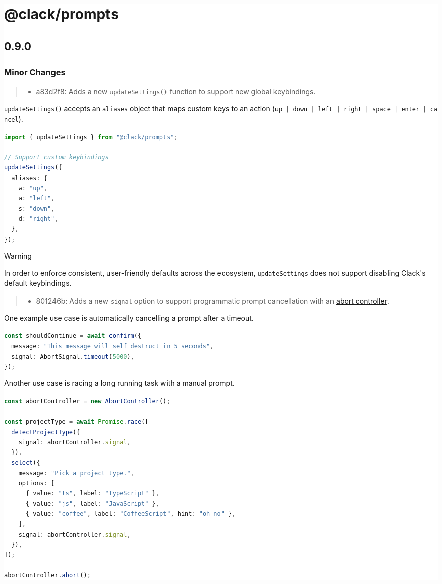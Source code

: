 # @clack/prompts

## 0.9.0

### Minor Changes

> - a83d2f8: Adds a new `updateSettings()` function to support new global keybindings.

  `updateSettings()` accepts an `aliases` object that maps custom keys to an action (`up | down | left | right | space | enter | cancel`).

  ```ts
  import { updateSettings } from "@clack/prompts";

  // Support custom keybindings
  updateSettings({
    aliases: {
      w: "up",
      a: "left",
      s: "down",
      d: "right",
    },
  });
  ```

> [!WARNING]
> In order to enforce consistent, user-friendly defaults across the ecosystem, `updateSettings` does not support disabling Clack's default keybindings.

> - 801246b: Adds a new `signal` option to support programmatic prompt cancellation with an [abort controller](https://kettanaito.com/blog/dont-sleep-on-abort-controller).

  One example use case is automatically cancelling a prompt after a timeout.

  ```ts
  const shouldContinue = await confirm({
    message: "This message will self destruct in 5 seconds",
    signal: AbortSignal.timeout(5000),
  });
  ```

  Another use case is racing a long running task with a manual prompt.

  ```ts
  const abortController = new AbortController();

  const projectType = await Promise.race([
    detectProjectType({
      signal: abortController.signal,
    }),
    select({
      message: "Pick a project type.",
      options: [
        { value: "ts", label: "TypeScript" },
        { value: "js", label: "JavaScript" },
        { value: "coffee", label: "CoffeeScript", hint: "oh no" },
      ],
      signal: abortController.signal,
    }),
  ]);

  abortController.abort();
  ```

